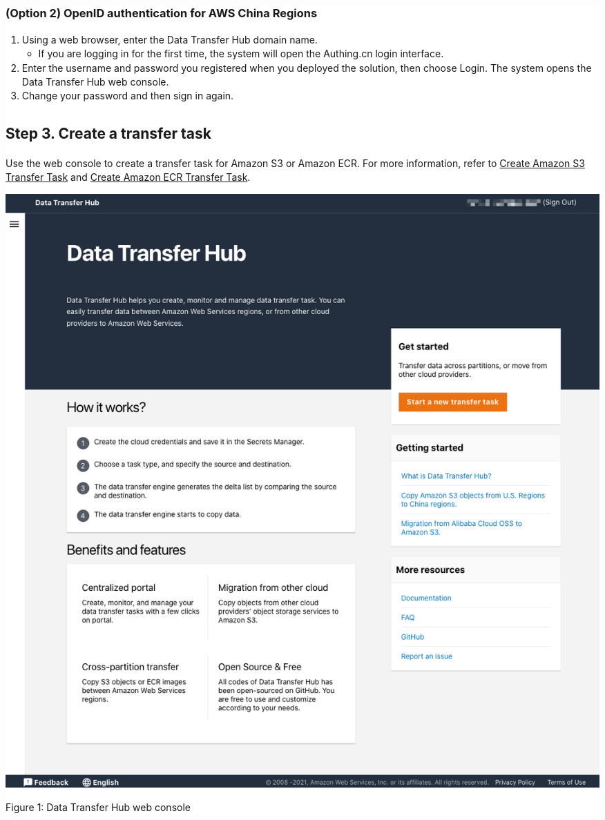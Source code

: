 ### (Option 2) OpenID authentication for AWS China Regions <a name="openid"></a>
1. Using a web browser, enter the Data Transfer Hub domain name. 
    - If you are logging in for the first time, the system will open the Authing.cn login interface. 
2. Enter the username and password you registered when you deployed the solution, then choose Login. The system opens the Data Transfer Hub web console.
3. Change your password and then sign in again. 

## Step 3. Create a transfer task <a name="create-task"></a>

Use the web console to create a transfer task for Amazon S3 or Amazon ECR. For more information, refer to [Create Amazon S3 Transfer Task](./tutorial-s3.md) and [Create Amazon ECR Transfer Task](./tutorial-ecr.md).

![dth-console](./images/dth-console.png)

Figure 1: Data Transfer Hub web console

[icp]: https://www.amazonaws.cn/en/support/icp/?nc2=h_l2_su